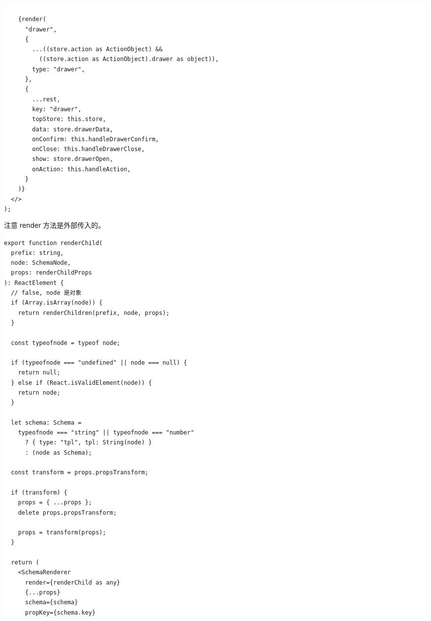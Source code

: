 ```tsx

    {render(
      "drawer",
      {
        ...((store.action as ActionObject) &&
          ((store.action as ActionObject).drawer as object)),
        type: "drawer",
      },
      {
        ...rest,
        key: "drawer",
        topStore: this.store,
        data: store.drawerData,
        onConfirm: this.handleDrawerConfirm,
        onClose: this.handleDrawerClose,
        show: store.drawerOpen,
        onAction: this.handleAction,
      }
    )}
  </>
);
```

注意 render 方法是外部传入的。

```tsx
export function renderChild(
  prefix: string,
  node: SchemaNode,
  props: renderChildProps
): ReactElement {
  // false, node 是对象
  if (Array.isArray(node)) {
    return renderChildren(prefix, node, props);
  }

  const typeofnode = typeof node;

  if (typeofnode === "undefined" || node === null) {
    return null;
  } else if (React.isValidElement(node)) {
    return node;
  }

  let schema: Schema =
    typeofnode === "string" || typeofnode === "number"
      ? { type: "tpl", tpl: String(node) }
      : (node as Schema);

  const transform = props.propsTransform;

  if (transform) {
    props = { ...props };
    delete props.propsTransform;

    props = transform(props);
  }

  return (
    <SchemaRenderer
      render={renderChild as any}
      {...props}
      schema={schema}
      propKey={schema.key}
```
